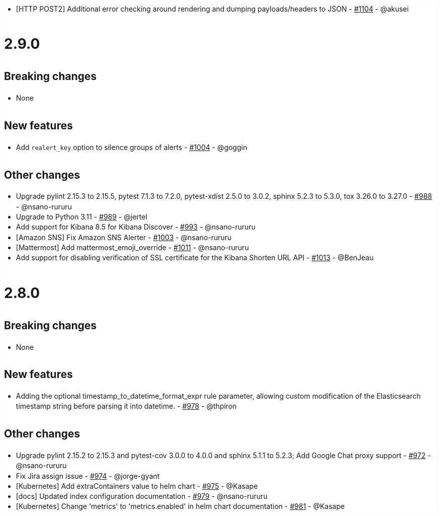 - [HTTP POST2] Additional error checking around rendering and dumping payloads/headers to JSON - [#1104](https://github.com/jertel/elastalert2/pull/1104) - @akusei

# 2.9.0

## Breaking changes
- None

## New features
- Add `realert_key` option to silence groups of alerts - [#1004](https://github.com/jertel/elastalert2/pull/1004) - @goggin

## Other changes
- Upgrade pylint 2.15.3 to 2.15.5, pytest 7.1.3 to 7.2.0, pytest-xdist 2.5.0 to 3.0.2, sphinx 5.2.3 to 5.3.0, tox 3.26.0 to 3.27.0 - [#988](https://github.com/jertel/elastalert2/pull/988) - @nsano-rururu
- Upgrade to Python 3.11 - [#989](https://github.com/jertel/elastalert2/pull/989) - @jertel
- Add support for Kibana 8.5 for Kibana Discover - [#993](https://github.com/jertel/elastalert2/pull/993) - @nsano-rururu
- [Amazon SNS] Fix Amazon SNS Alerter - [#1003](https://github.com/jertel/elastalert2/pull/1003) - @nsano-rururu
- [Mattermost] Add mattermost_emoji_override - [#1011](https://github.com/jertel/elastalert2/pull/1011) - @nsano-rururu
- Add support for disabling verification of SSL certificate for the Kibana Shorten URL API - [#1013](https://github.com/jertel/elastalert2/pull/1013) - @BenJeau

# 2.8.0

## Breaking changes
- None

## New features
- Adding the optional timestamp_to_datetime_format_expr rule parameter, allowing custom modification of the Elasticsearch timestamp string before parsing it into datetime. - [#978](https://github.com/jertel/elastalert2/pull/978) - @thpiron

## Other changes
- Upgrade pylint 2.15.2 to 2.15.3 and pytest-cov 3.0.0 to 4.0.0 and sphinx 5.1.1 to 5.2.3; Add Google Chat proxy support - [#972](https://github.com/jertel/elastalert2/pull/972) - @nsano-rururu
- Fix Jira assign issue - [#974](https://github.com/jertel/elastalert2/pull/974) - @jorge-gyant
- [Kubernetes] Add extraContainers value to helm chart - [#975](https://github.com/jertel/elastalert2/pull/975) - @Kasape
- [docs] Updated index configuration documentation - [#979](https://github.com/jertel/elastalert2/pull/979) - @nsano-rururu
- [Kubernetes] Change 'metrics' to 'metrics.enabled' in helm chart documentation - [#981](https://github.com/jertel/elastalert2/pull/981) - @Kasape
